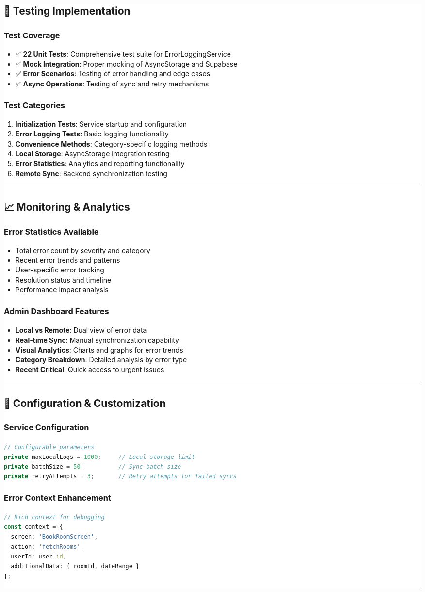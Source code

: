 
## 🧪 **Testing Implementation**

### **Test Coverage**
- ✅ **22 Unit Tests**: Comprehensive test suite for ErrorLoggingService
- ✅ **Mock Integration**: Proper mocking of AsyncStorage and Supabase
- ✅ **Error Scenarios**: Testing of error handling and edge cases
- ✅ **Async Operations**: Testing of sync and retry mechanisms

### **Test Categories**
1. **Initialization Tests**: Service startup and configuration
2. **Error Logging Tests**: Basic logging functionality
3. **Convenience Methods**: Category-specific logging methods
4. **Local Storage**: AsyncStorage integration testing
5. **Error Statistics**: Analytics and reporting functionality
6. **Remote Sync**: Backend synchronization testing

---

## 📈 **Monitoring & Analytics**

### **Error Statistics Available**
- Total error count by severity and category
- Recent error trends and patterns
- User-specific error tracking
- Resolution status and timeline
- Performance impact analysis

### **Admin Dashboard Features**
- **Local vs Remote**: Dual view of error data
- **Real-time Sync**: Manual synchronization capability
- **Visual Analytics**: Charts and graphs for error trends
- **Category Breakdown**: Detailed analysis by error type
- **Recent Critical**: Quick access to urgent issues

---

## 🔧 **Configuration & Customization**

### **Service Configuration**
```typescript
// Configurable parameters
private maxLocalLogs = 1000;     // Local storage limit
private batchSize = 50;          // Sync batch size
private retryAttempts = 3;       // Retry attempts for failed syncs
```

### **Error Context Enhancement**
```typescript
// Rich context for debugging
const context = {
  screen: 'BookRoomScreen',
  action: 'fetchRooms',
  userId: user.id,
  additionalData: { roomId, dateRange }
};
```

---